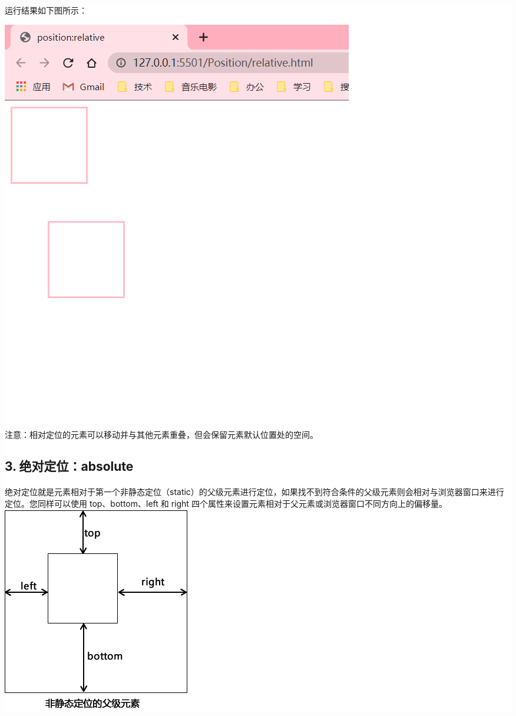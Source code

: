运行结果如下图所示：

![相对定位](../../imgs/attribute/position/3.png)




注意：相对定位的元素可以移动并与其他元素重叠，但会保留元素默认位置处的空间。

## 3\. 绝对定位：absolute

绝对定位就是元素相对于第一个非静态定位（static）的父级元素进行定位，如果找不到符合条件的父级元素则会相对与浏览器窗口来进行定位。您同样可以使用 top、bottom、left 和 right 四个属性来设置元素相对于父元素或浏览器窗口不同方向上的偏移量。
![top、bottom、left、right 属性在绝对定位中的使用](../../imgs/attribute/position/4.gif)
